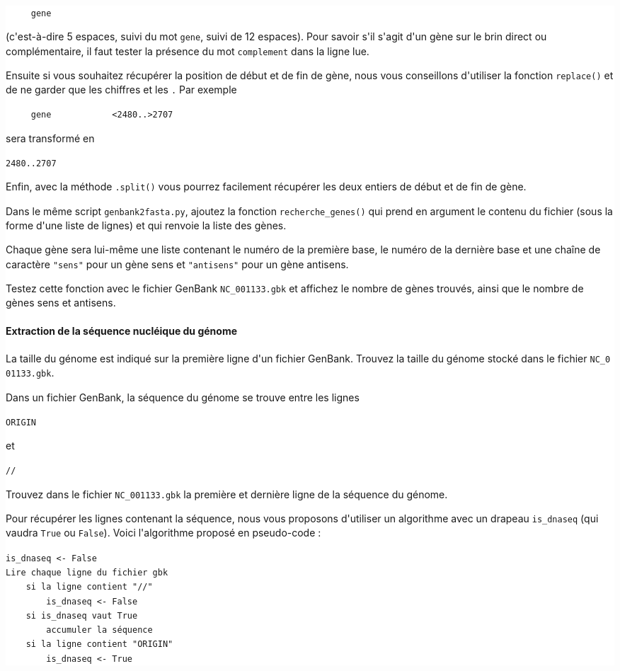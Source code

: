 ```text
     gene            
```

(c'est-à-dire 5 espaces, suivi du mot `gene`, suivi de 12 espaces). Pour savoir s'il s'agit d'un gène sur le brin direct ou complémentaire, il faut tester la présence du mot `complement` dans la ligne lue.

Ensuite si vous souhaitez récupérer la position de début et de fin de gène, nous vous conseillons d'utiliser la fonction `replace()` et de ne garder que les chiffres et les `.` Par exemple

```text
     gene            <2480..>2707
```

sera transformé en

```text
2480..2707
```

Enfin, avec la méthode `.split()` vous pourrez facilement récupérer les deux entiers de début et de fin de gène.

Dans le même script `genbank2fasta.py`, ajoutez la fonction `recherche_genes()` qui prend en argument le contenu du fichier (sous la forme d'une liste de lignes) et qui renvoie la liste des gènes.

Chaque gène sera lui-même une liste contenant le numéro de la première base, le numéro de la dernière base et une chaîne de caractère `"sens"` pour un gène sens et `"antisens"` pour un gène antisens.

Testez cette fonction avec le fichier GenBank `NC_001133.gbk` et affichez le nombre de gènes trouvés, ainsi que le nombre de gènes sens et antisens.


#### Extraction de la séquence nucléique du génome

La taille du génome est indiqué sur la première ligne d'un fichier GenBank. Trouvez la taille du génome stocké dans le fichier `NC_001133.gbk`.

Dans un fichier GenBank, la séquence du génome se trouve entre les lignes

```text
ORIGIN  
```

et

```text
//
```

Trouvez dans le fichier `NC_001133.gbk` la première et dernière ligne de la séquence du génome.

Pour récupérer les lignes contenant la séquence, nous vous proposons d'utiliser un algorithme avec un drapeau `is_dnaseq` (qui vaudra `True` ou `False`). Voici l'algorithme proposé en pseudo-code :

```text
is_dnaseq <- False
Lire chaque ligne du fichier gbk
    si la ligne contient "//"
        is_dnaseq <- False
    si is_dnaseq vaut True
        accumuler la séquence
    si la ligne contient "ORIGIN"
        is_dnaseq <- True
```
